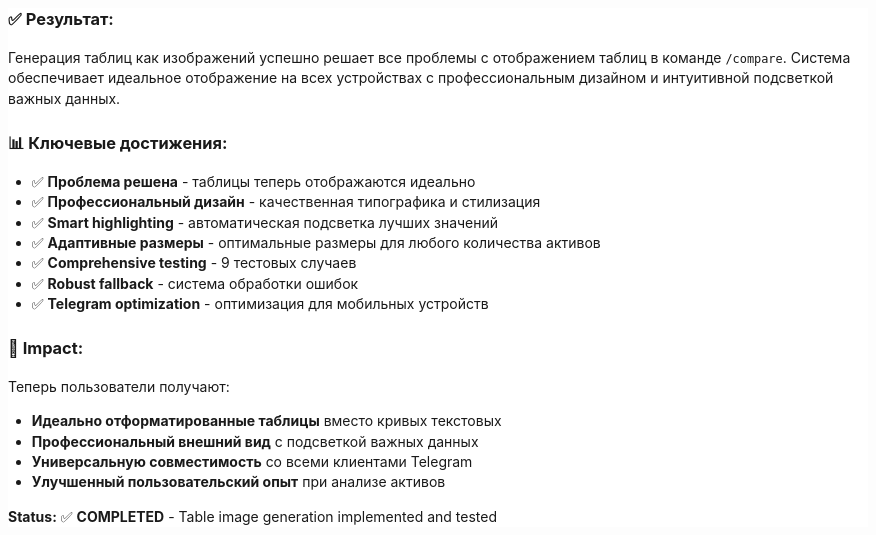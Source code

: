 ### ✅ **Результат:**

Генерация таблиц как изображений успешно решает все проблемы с отображением таблиц в команде `/compare`. Система обеспечивает идеальное отображение на всех устройствах с профессиональным дизайном и интуитивной подсветкой важных данных.

### 📊 **Ключевые достижения:**

- ✅ **Проблема решена** - таблицы теперь отображаются идеально
- ✅ **Профессиональный дизайн** - качественная типографика и стилизация
- ✅ **Smart highlighting** - автоматическая подсветка лучших значений
- ✅ **Адаптивные размеры** - оптимальные размеры для любого количества активов
- ✅ **Comprehensive testing** - 9 тестовых случаев
- ✅ **Robust fallback** - система обработки ошибок
- ✅ **Telegram optimization** - оптимизация для мобильных устройств

### 🎯 **Impact:**

Теперь пользователи получают:
- **Идеально отформатированные таблицы** вместо кривых текстовых
- **Профессиональный внешний вид** с подсветкой важных данных
- **Универсальную совместимость** со всеми клиентами Telegram
- **Улучшенный пользовательский опыт** при анализе активов

**Status:** ✅ **COMPLETED** - Table image generation implemented and tested
